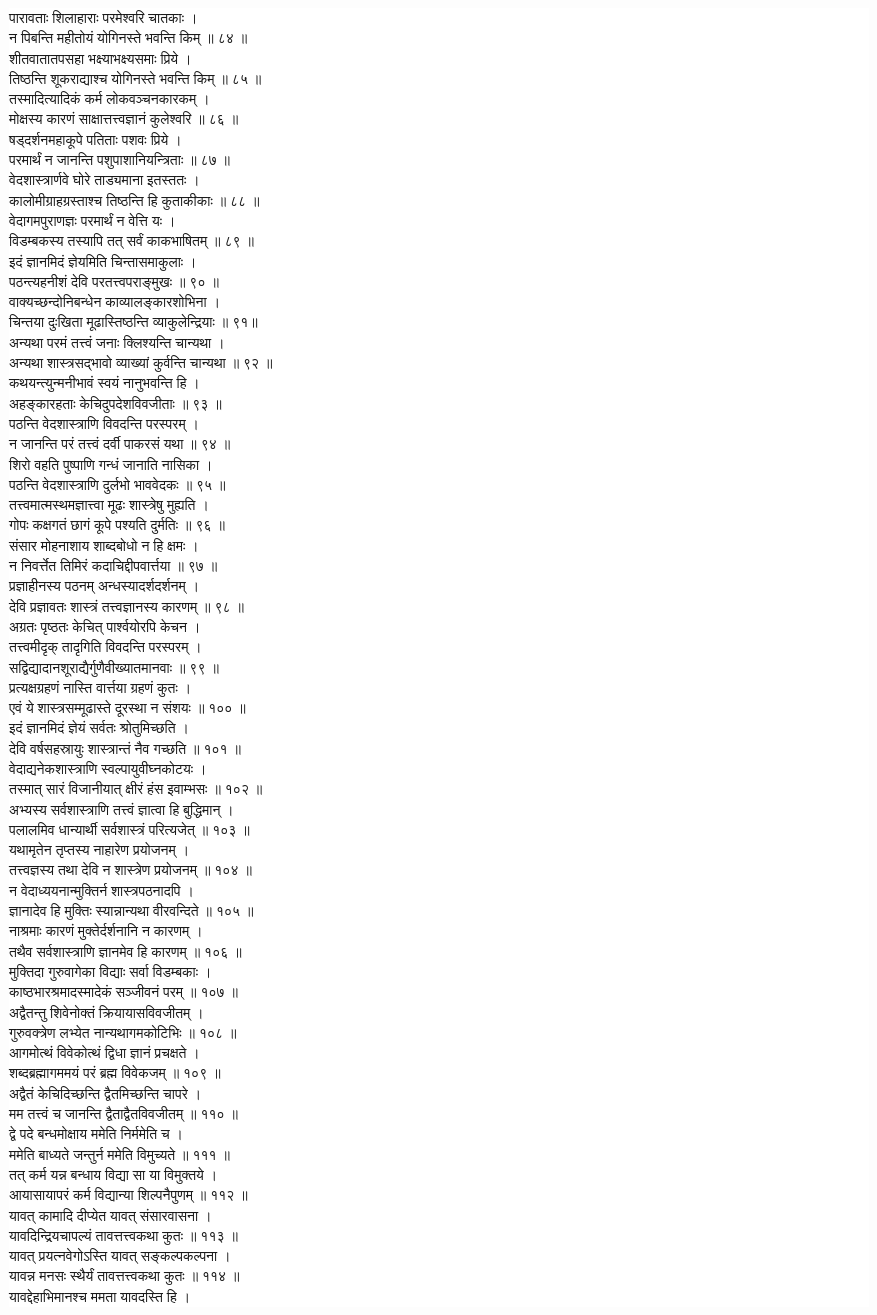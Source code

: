 पारावताः शिलाहाराः परमेश्वरि चातकाः ।  
न पिबन्ति महीतोयं योगिनस्ते भवन्ति किम् ॥ ८४ ॥  
शीतवातातपसहा भक्ष्याभक्ष्यसमाः प्रिये ।  
तिष्ठन्ति शूकराद्याश्च योगिनस्ते भवन्ति किम् ॥ ८५ ॥  
तस्मादित्यादिकं कर्म लोकवञ्चनकारकम् ।  
मोक्षस्य कारणं साक्षात्तत्त्वज्ञानं कुलेश्वरि ॥ ८६ ॥  
षड्दर्शनमहाकूपे पतिताः पशवः प्रिये ।  
परमार्थं न जानन्ति पशुपाशानियन्त्रिताः ॥ ८७ ॥  
वेदशास्त्रार्णवे घोरे ताड्यमाना इतस्ततः ।  
कालोमीग्राहग्रस्ताश्च तिष्ठन्ति हि कुताकीकाः ॥ ८८ ॥  
वेदागमपुराणज्ञः परमार्थं न वेत्ति यः ।  
विडम्बकस्य तस्यापि तत् सर्वं काकभाषितम् ॥ ८९ ॥  
इदं ज्ञानमिदं ज्ञेयमिति चिन्तासमाकुलाः ।  
पठन्त्यहनीशं देवि परतत्त्वपराङ्मुखः ॥ ९० ॥  
वाक्यच्छन्दोनिबन्धेन काव्यालङ्कारशोभिना ।  
चिन्तया दुःखिता मूढास्तिष्ठन्ति व्याकुलेन्द्रियाः ॥ ९१॥  
अन्यथा परमं तत्त्वं जनाः क्लिश्यन्ति चान्यथा ।  
अन्यथा शास्त्रसद्भावो व्याख्यां कुर्वन्ति चान्यथा ॥ ९२ ॥  
कथयन्त्युन्मनीभावं स्वयं नानुभवन्ति हि ।  
अहङ्कारहताः केचिदुपदेशविवजीताः ॥ ९३ ॥  
पठन्ति वेदशास्त्राणि विवदन्ति परस्परम् ।  
न जानन्ति परं तत्त्वं दर्वी पाकरसं यथा ॥ ९४ ॥  
शिरो वहति पुष्पाणि गन्धं जानाति नासिका ।  
पठन्ति वेदशास्त्राणि दुर्लभो भाववेदकः ॥ ९५ ॥  
तत्त्वमात्मस्थमज्ञात्त्वा मूढः शास्त्रेषु मुह्यति ।  
गोपः कक्षगतं छागं कूपे पश्यति दुर्मतिः ॥ ९६ ॥  
संसार मोहनाशाय शाब्दबोधो न हि क्षमः ।  
न निवर्त्तेत तिमिरं कदाचिद्दीपवार्त्तया ॥ ९७ ॥  
प्रज्ञाहीनस्य पठनम् अन्धस्यादर्शदर्शनम् ।  
देवि प्रज्ञावतः शास्त्रं तत्त्वज्ञानस्य कारणम् ॥ ९८ ॥  
अग्रतः पृष्ठतः केचित् पार्श्वयोरपि केचन ।  
तत्त्वमीदृक् तादृगिति विवदन्ति परस्परम् ।  
सद्विद्यादानशूराद्यैर्गुणैवीख्यातमानवाः ॥ ९९ ॥  
प्रत्यक्षग्रहणं नास्ति वार्त्तया ग्रहणं कुतः ।  
एवं ये शास्त्रसम्मूढास्ते दूरस्था न संशयः ॥ १०० ॥  
इदं ज्ञानमिदं ज्ञेयं सर्वतः श्रोतुमिच्छति ।  
देवि वर्षसहस्रायुः शास्त्रान्तं नैव गच्छति ॥ १०१ ॥  
वेदाद्यनेकशास्त्राणि स्वल्पायुवीघ्नकोटयः ।  
तस्मात् सारं विजानीयात् क्षीरं हंस इवाम्भसः ॥ १०२ ॥  
अभ्यस्य सर्वशास्त्राणि तत्त्वं ज्ञात्वा हि बुद्धिमान् ।  
पलालमिव धान्यार्थी सर्वशास्त्रं परित्यजेत् ॥ १०३ ॥  
यथामृतेन तृप्तस्य नाहारेण प्रयोजनम् ।  
तत्त्वज्ञस्य तथा देवि न शास्त्रेण प्रयोजनम् ॥ १०४ ॥  
न वेदाध्ययनान्मुक्तिर्न शास्त्रपठनादपि ।  
ज्ञानादेव हि मुक्तिः स्यान्नान्यथा वीरवन्दिते ॥ १०५ ॥  
नाश्रमाः कारणं मुक्तेर्दर्शनानि न कारणम् ।  
तथैव सर्वशास्त्राणि ज्ञानमेव हि कारणम् ॥ १०६ ॥  
मुक्तिदा गुरुवागेका विद्याः सर्वा विडम्बकाः ।  
काष्ठभारश्रमादस्मादेकं सञ्जीवनं परम् ॥ १०७ ॥  
अद्वैतन्तु शिवेनोक्तं क्रियायासविवजीतम् ।  
गुरुवक्त्रेण लभ्येत नान्यथागमकोटिभिः ॥ १०८ ॥  
आगमोत्थं विवेकोत्थं द्विधा ज्ञानं प्रचक्षते ।  
शब्दब्रह्मागममयं परं ब्रह्म विवेकजम् ॥ १०९ ॥  
अद्वैतं केचिदिच्छन्ति द्वैतमिच्छन्ति चापरे ।  
मम तत्त्वं च जानन्ति द्वैताद्वैतविवजीतम् ॥ ११० ॥  
द्वे पदे बन्धमोक्षाय ममेति निर्ममेति च ।  
ममेति बाध्यते जन्तुर्न ममेति विमुच्यते ॥ १११ ॥  
तत् कर्म यन्न बन्धाय विद्या सा या विमुक्तये ।  
आयासायापरं कर्म विद्यान्या शिल्पनैपुणम् ॥ ११२ ॥  
यावत् कामादि दीप्येत यावत् संसारवासना ।  
यावदिन्द्रियचापल्यं तावत्तत्त्वकथा कुतः ॥ ११३ ॥  
यावत् प्रयत्नवेगोऽस्ति यावत् सङ्कल्पकल्पना ।  
यावन्न मनसः स्थैर्यं तावत्तत्त्वकथा कुतः ॥ ११४ ॥  
यावद्देहाभिमानश्च ममता यावदस्ति हि ।  